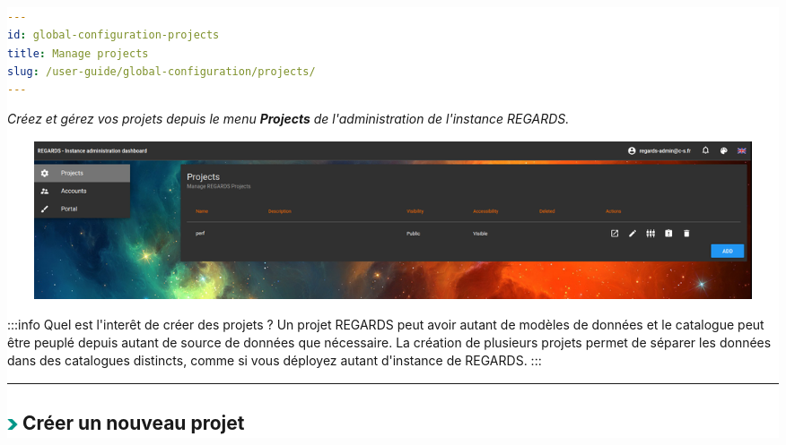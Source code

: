 ```yaml
---
id: global-configuration-projects
title: Manage projects
slug: /user-guide/global-configuration/projects/
---
```


_Créez et gérez vos projets depuis le menu ***Projects*** de l'administration de l'instance REGARDS._

<div align="center">
  <img src="/images/user-documentation/v1.4/1-global-configuration/projects-menu.png" alt="interface admin" width="800"/> 
</div>

:::info Quel est l'interêt de créer des projets ?
Un projet REGARDS peut avoir autant de modèles de données et le catalogue peut être peuplé depuis autant de source de données que nécessaire. La création de plusieurs projets permet de séparer les données dans des catalogues distincts, comme si vous déployez autant d'instance de REGARDS.
:::

---

## <img src="/images/user-documentation/doc-icons/right-arrow.png" alt="arrow" height="12"/> Créer un nouveau projet
